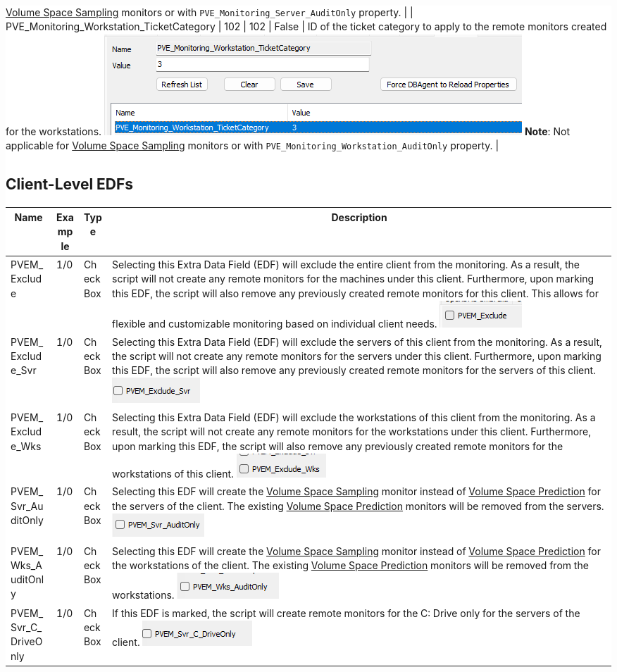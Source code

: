 [Volume Space Sampling](<../monitors/EPM - Disk - Remote Monitor - Volume Space Sampling.md>) monitors or with `PVE_Monitoring_Server_AuditOnly` property. |
| PVE_Monitoring_Workstation_TicketCategory | 102 | 102     | False    | ID of the ticket category to apply to the remote monitors created for the workstations. ![Image](../../../static/img/Predictive-Volume-Exhaustion-Monitor-Creation/image_29.png) **Note**: Not applicable for [Volume Space Sampling](<../monitors/EPM - Disk - Remote Monitor - Volume Space Sampling.md>) monitors or with `PVE_Monitoring_Workstation_AuditOnly` property.                                                                                                                                                                                                                                    |

## Client-Level EDFs

| Name                       | Example | Type     | Description                                                                                                                                                                                                                                                                                                                                                                                                                                                                                                                |
|----------------------------|---------|----------|----------------------------------------------------------------------------------------------------------------------------------------------------------------------------------------------------------------------------------------------------------------------------------------------------------------------------------------------------------------------------------------------------------------------------------------------------------------------------------------------------------------------------|
| PVEM_Exclude               | 1/0     | Check Box| Selecting this Extra Data Field (EDF) will exclude the entire client from the monitoring. As a result, the script will not create any remote monitors for the machines under this client. Furthermore, upon marking this EDF, the script will also remove any previously created remote monitors for this client. This allows for flexible and customizable monitoring based on individual client needs. ![Image](../../../static/img/Predictive-Volume-Exhaustion-Monitor-Creation/image_30.png)                                                                 |
| PVEM_Exclude_Svr          | 1/0     | Check Box| Selecting this Extra Data Field (EDF) will exclude the servers of this client from the monitoring. As a result, the script will not create any remote monitors for the servers under this client. Furthermore, upon marking this EDF, the script will also remove any previously created remote monitors for the servers of this client. ![Image](../../../static/img/Predictive-Volume-Exhaustion-Monitor-Creation/image_31.png)                                                                                                         |
| PVEM_Exclude_Wks          | 1/0     | Check Box| Selecting this Extra Data Field (EDF) will exclude the workstations of this client from the monitoring. As a result, the script will not create any remote monitors for the workstations under this client. Furthermore, upon marking this EDF, the script will also remove any previously created remote monitors for the workstations of this client. ![Image](../../../static/img/Predictive-Volume-Exhaustion-Monitor-Creation/image_32.png)                                                                                                         |
| PVEM_Svr_AuditOnly        | 1/0     | Check Box| Selecting this EDF will create the [Volume Space Sampling](<../monitors/EPM - Disk - Remote Monitor - Volume Space Sampling.md>) monitor instead of [Volume Space Prediction](<../monitors/EPM - Disk - Remote Monitor - Volume Space Prediction.md>) for the servers of the client. The existing [Volume Space Prediction](<../monitors/EPM - Disk - Remote Monitor - Volume Space Prediction.md>) monitors will be removed from the servers. ![Image](../../../static/img/Predictive-Volume-Exhaustion-Monitor-Creation/image_33.png)                                                                                     |
| PVEM_Wks_AuditOnly        | 1/0     | Check Box| Selecting this EDF will create the [Volume Space Sampling](<../monitors/EPM - Disk - Remote Monitor - Volume Space Sampling.md>) monitor instead of [Volume Space Prediction](<../monitors/EPM - Disk - Remote Monitor - Volume Space Prediction.md>) for the workstations of the client. The existing [Volume Space Prediction](<../monitors/EPM - Disk - Remote Monitor - Volume Space Prediction.md>) monitors will be removed from the workstations. ![Image](../../../static/img/Predictive-Volume-Exhaustion-Monitor-Creation/image_34.png)                                                                                     |
| PVEM_Svr_C_DriveOnly      | 1/0     | Check Box| If this EDF is marked, the script will create remote monitors for the C: Drive only for the servers of the client. ![Image](../../../static/img/Predictive-Volume-Exhaustion-Monitor-Creation/image_35.png)                                                                                                                                                                                                                                                                                                                                                                           |